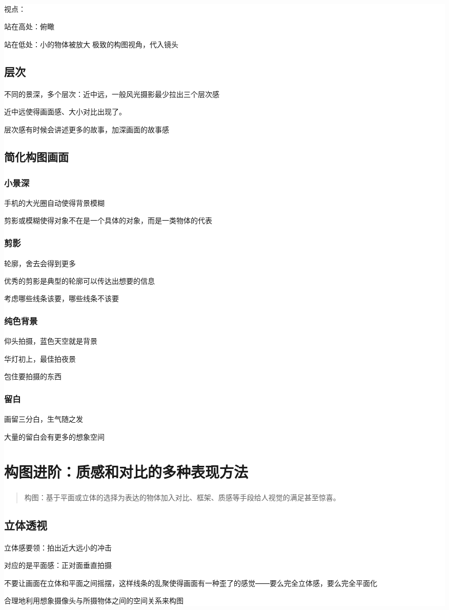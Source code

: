视点：

站在高处：俯瞰

站在低处：小的物体被放大 极致的构图视角，代入镜头

## 层次

不同的景深，多个层次：近中远，一般风光摄影最少拉出三个层次感

近中远使得画面感、大小对比出现了。

层次感有时候会讲述更多的故事，加深画面的故事感


## 简化构图画面
### 小景深
手机的大光圈自动使得背景模糊

剪影或模糊使得对象不在是一个具体的对象，而是一类物体的代表

### 剪影

轮廓，舍去会得到更多

优秀的剪影是典型的轮廓可以传达出想要的信息

考虑哪些线条该要，哪些线条不该要

### 纯色背景
仰头拍摄，蓝色天空就是背景

华灯初上，最佳拍夜景

包住要拍摄的东西

### 留白
画留三分白，生气随之发

大量的留白会有更多的想象空间


# 构图进阶：质感和对比的多种表现方法
> 构图：基于平面或立体的选择为表达的物体加入对比、框架、质感等手段给人视觉的满足甚至惊喜。

## 立体透视

立体感要领：拍出近大远小的冲击

对应的是平面感：正对面垂直拍摄

不要让画面在立体和平面之间摇摆，这样线条的乱聚使得画面有一种歪了的感觉——要么完全立体感，要么完全平面化

合理地利用想象摄像头与所摄物体之间的空间关系来构图
